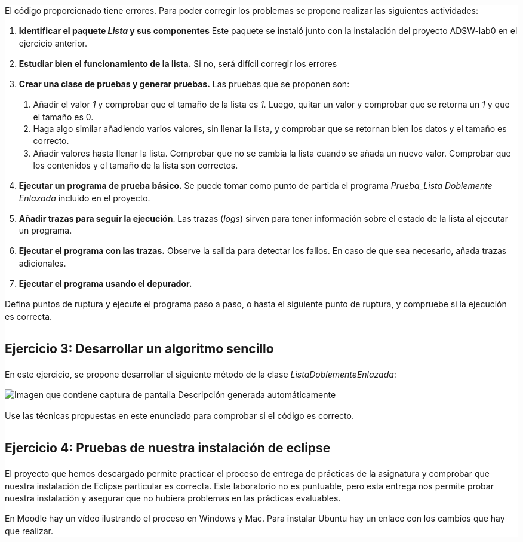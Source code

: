 El código proporcionado tiene errores. Para poder corregir los problemas
se propone realizar las siguientes actividades:

1.  **Identificar el paquete *Lista* y sus componentes**
Este paquete se instaló junto con la instalación del proyecto ADSW-lab0 en el ejercicio anterior.

2.  **Estudiar bien el funcionamiento de la lista.** Si no, será difícil
    corregir los errores

3.  **Crear una clase de pruebas y generar pruebas.**
Las pruebas que se proponen son:
    1.  Añadir el valor *1* y comprobar que el tamaño de la lista es *1.* Luego,
        quitar un valor y comprobar que se retorna un *1* y que el tamaño
        es 0.
    2.  Haga algo similar añadiendo varios valores, sin llenar la lista, y
        comprobar que se retornan bien los datos y el tamaño es correcto.
    3.  Añadir valores hasta llenar la lista. Comprobar que no se cambia la
        lista cuando se añada un nuevo valor. Comprobar que los contenidos y
        el tamaño de la lista son correctos.

4.  **Ejecutar un programa de prueba básico.**
Se puede tomar como punto de partida el programa *Prueba_Lista
Doblemente Enlazada* incluido en el proyecto.

5.  **Añadir trazas para seguir la ejecución**.
Las trazas (*logs*) sirven para tener información sobre el estado de la lista al ejecutar un programa.

6.  **Ejecutar el programa con las trazas.**
Observe la salida para detectar los fallos. En caso de que sea necesario, añada trazas adicionales.

7.  **Ejecutar el programa usando el depurador.**

Defina puntos de ruptura y ejecute el programa paso a paso, o hasta el siguiente punto de ruptura, y compruebe si la ejecución es correcta.

## Ejercicio 3: Desarrollar un algoritmo sencillo

En este ejercicio, se propone desarrollar el siguiente método de la
clase *ListaDoblementeEnlazada*:

![Imagen que contiene captura de pantalla Descripción generada
automáticamente](media/ab71a7ed2415c141b4e8ca0f7bc41c91a201debc.png)

Use las técnicas propuestas en este enunciado para comprobar si el
código es correcto.

## Ejercicio 4: Pruebas de nuestra instalación de eclipse

El proyecto que hemos descargado permite practicar el proceso de entrega de prácticas de la asignatura y comprobar que nuestra instalación de Eclipse particular es correcta. Este laboratorio no es puntuable, pero esta entrega nos permite probar nuestra instalación y asegurar que no hubiera problemas en las prácticas evaluables. 

En Moodle hay un vídeo ilustrando el proceso en Windows y Mac. Para instalar Ubuntu hay un enlace con los cambios que hay que realizar.

